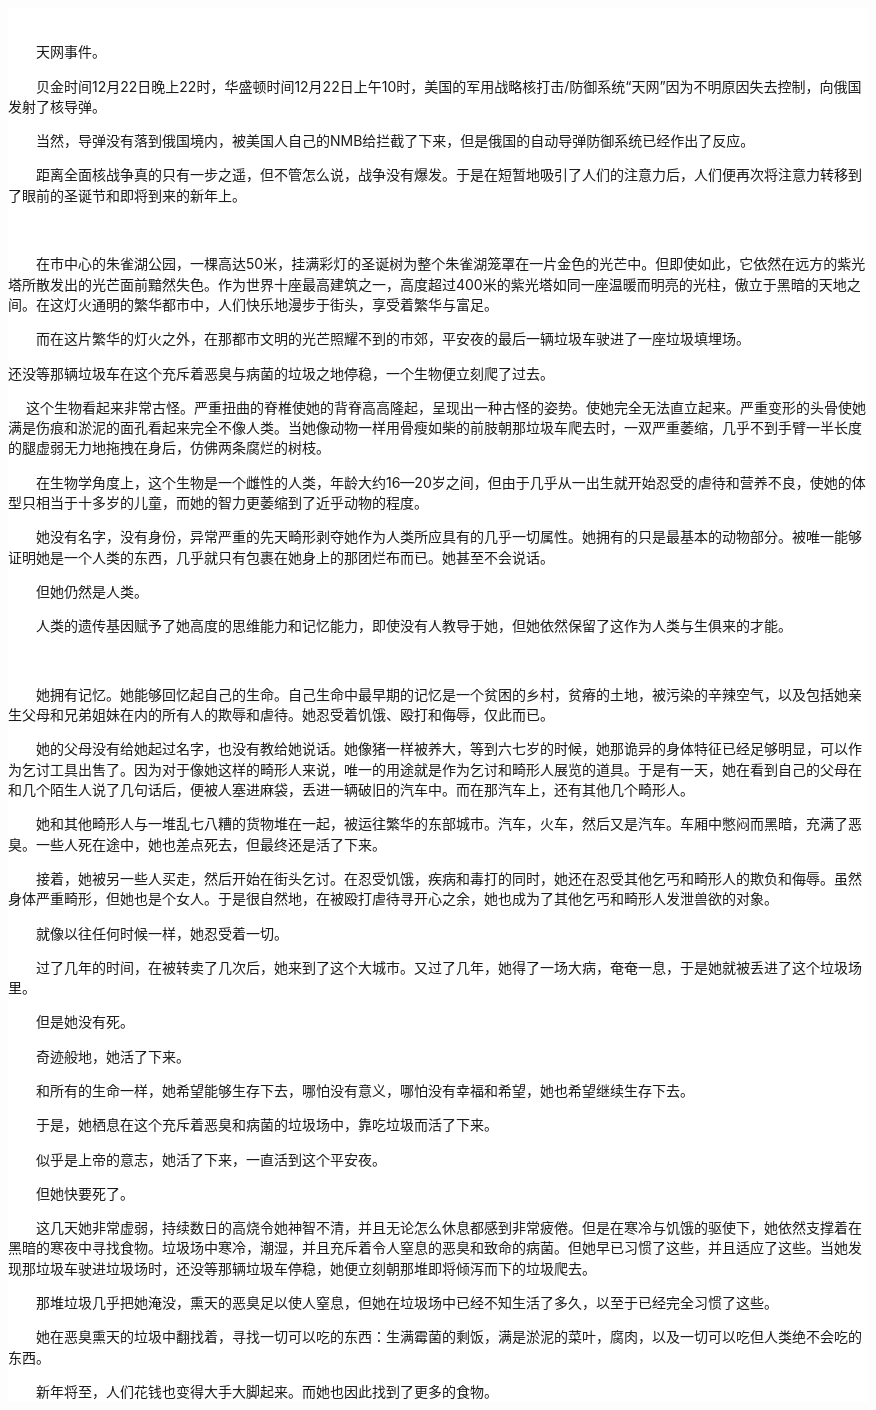 　　

　　天网事件。

　　贝金时间12月22日晚上22时，华盛顿时间12月22日上午10时，美国的军用战略核打击/防御系统“天网”因为不明原因失去控制，向俄国发射了核导弹。

　　当然，导弹没有落到俄国境内，被美国人自己的NMB给拦截了下来，但是俄国的自动导弹防御系统已经作出了反应。

　　距离全面核战争真的只有一步之遥，但不管怎么说，战争没有爆发。于是在短暂地吸引了人们的注意力后，人们便再次将注意力转移到了眼前的圣诞节和即将到来的新年上。

　　

　　在市中心的朱雀湖公园，一棵高达50米，挂满彩灯的圣诞树为整个朱雀湖笼罩在一片金色的光芒中。但即使如此，它依然在远方的紫光塔所散发出的光芒面前黯然失色。作为世界十座最高建筑之一，高度超过400米的紫光塔如同一座温暖而明亮的光柱，傲立于黑暗的天地之间。在这灯火通明的繁华都市中，人们快乐地漫步于街头，享受着繁华与富足。

　　而在这片繁华的灯火之外，在那都市文明的光芒照耀不到的市郊，平安夜的最后一辆垃圾车驶进了一座垃圾填埋场。

   还没等那辆垃圾车在这个充斥着恶臭与病菌的垃圾之地停稳，一个生物便立刻爬了过去。

　 这个生物看起来非常古怪。严重扭曲的脊椎使她的背脊高高隆起，呈现出一种古怪的姿势。使她完全无法直立起来。严重变形的头骨使她满是伤痕和淤泥的面孔看起来完全不像人类。当她像动物一样用骨瘦如柴的前肢朝那垃圾车爬去时，一双严重萎缩，几乎不到手臂一半长度的腿虚弱无力地拖拽在身后，仿佛两条腐烂的树枝。

　　在生物学角度上，这个生物是一个雌性的人类，年龄大约16—20岁之间，但由于几乎从一出生就开始忍受的虐待和营养不良，使她的体型只相当于十多岁的儿童，而她的智力更萎缩到了近乎动物的程度。

　　她没有名字，没有身份，异常严重的先天畸形剥夺她作为人类所应具有的几乎一切属性。她拥有的只是最基本的动物部分。被唯一能够证明她是一个人类的东西，几乎就只有包裹在她身上的那团烂布而已。她甚至不会说话。

　　但她仍然是人类。

　　人类的遗传基因赋予了她高度的思维能力和记忆能力，即使没有人教导于她，但她依然保留了这作为人类与生俱来的才能。

　　

　　她拥有记忆。她能够回忆起自己的生命。自己生命中最早期的记忆是一个贫困的乡村，贫瘠的土地，被污染的辛辣空气，以及包括她亲生父母和兄弟姐妹在内的所有人的欺辱和虐待。她忍受着饥饿、殴打和侮辱，仅此而已。

　　她的父母没有给她起过名字，也没有教给她说话。她像猪一样被养大，等到六七岁的时候，她那诡异的身体特征已经足够明显，可以作为乞讨工具出售了。因为对于像她这样的畸形人来说，唯一的用途就是作为乞讨和畸形人展览的道具。于是有一天，她在看到自己的父母在和几个陌生人说了几句话后，便被人塞进麻袋，丢进一辆破旧的汽车中。而在那汽车上，还有其他几个畸形人。

　　她和其他畸形人与一堆乱七八糟的货物堆在一起，被运往繁华的东部城市。汽车，火车，然后又是汽车。车厢中憋闷而黑暗，充满了恶臭。一些人死在途中，她也差点死去，但最终还是活了下来。

　　接着，她被另一些人买走，然后开始在街头乞讨。在忍受饥饿，疾病和毒打的同时，她还在忍受其他乞丐和畸形人的欺负和侮辱。虽然身体严重畸形，但她也是个女人。于是很自然地，在被殴打虐待寻开心之余，她也成为了其他乞丐和畸形人发泄兽欲的对象。

　　就像以往任何时候一样，她忍受着一切。

　　过了几年的时间，在被转卖了几次后，她来到了这个大城市。又过了几年，她得了一场大病，奄奄一息，于是她就被丢进了这个垃圾场里。

　　但是她没有死。

　　奇迹般地，她活了下来。

　　和所有的生命一样，她希望能够生存下去，哪怕没有意义，哪怕没有幸福和希望，她也希望继续生存下去。

　　于是，她栖息在这个充斥着恶臭和病菌的垃圾场中，靠吃垃圾而活了下来。

　　似乎是上帝的意志，她活了下来，一直活到这个平安夜。

　　但她快要死了。

　　这几天她非常虚弱，持续数日的高烧令她神智不清，并且无论怎么休息都感到非常疲倦。但是在寒冷与饥饿的驱使下，她依然支撑着在黑暗的寒夜中寻找食物。垃圾场中寒冷，潮湿，并且充斥着令人窒息的恶臭和致命的病菌。但她早已习惯了这些，并且适应了这些。当她发现那垃圾车驶进垃圾场时，还没等那辆垃圾车停稳，她便立刻朝那堆即将倾泻而下的垃圾爬去。

　　那堆垃圾几乎把她淹没，熏天的恶臭足以使人窒息，但她在垃圾场中已经不知生活了多久，以至于已经完全习惯了这些。

　　她在恶臭熏天的垃圾中翻找着，寻找一切可以吃的东西：生满霉菌的剩饭，满是淤泥的菜叶，腐肉，以及一切可以吃但人类绝不会吃的东西。

　　新年将至，人们花钱也变得大手大脚起来。而她也因此找到了更多的食物。
